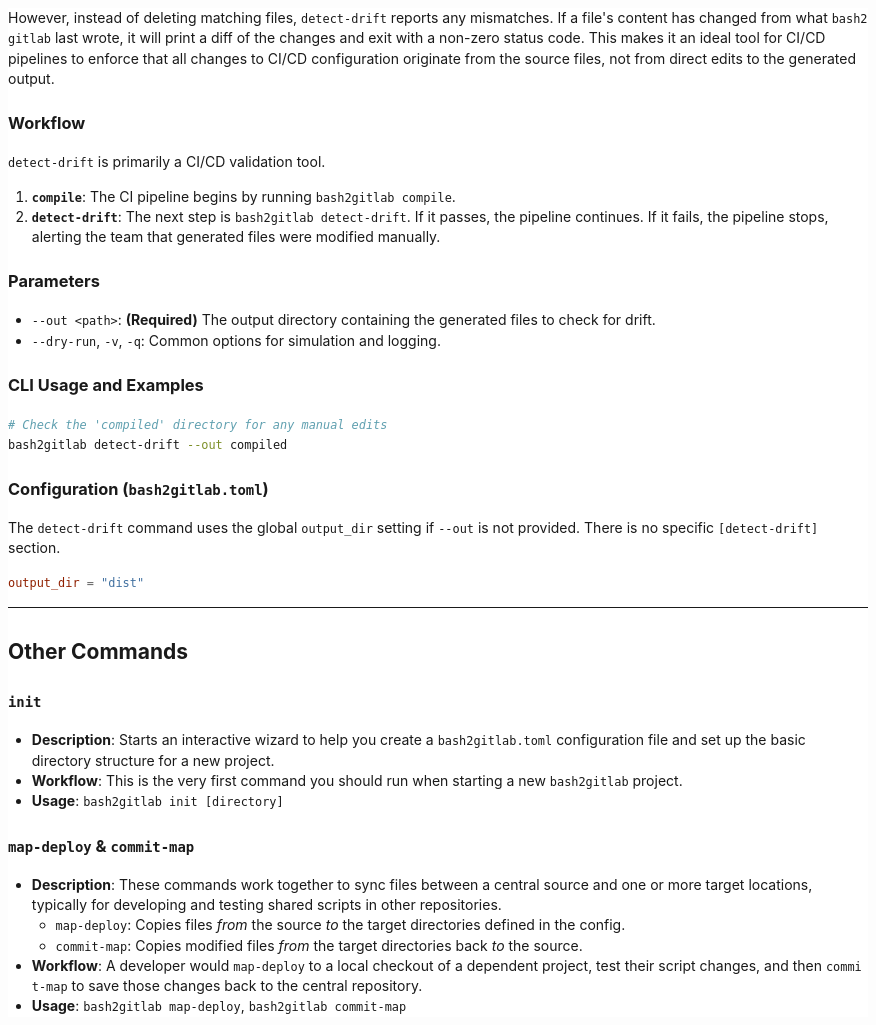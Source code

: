 However, instead of deleting matching files, `detect-drift` reports any mismatches. If a file's content has changed from what `bash2gitlab` last wrote, it will print a diff of the changes and exit with a non-zero status code. This makes it an ideal tool for CI/CD pipelines to enforce that all changes to CI/CD configuration originate from the source files, not from direct edits to the generated output.

### Workflow

`detect-drift` is primarily a CI/CD validation tool.

1.  **`compile`**: The CI pipeline begins by running `bash2gitlab compile`.
2.  **`detect-drift`**: The next step is `bash2gitlab detect-drift`. If it passes, the pipeline continues. If it fails, the pipeline stops, alerting the team that generated files were modified manually.

### Parameters

  - `--out <path>`: **(Required)** The output directory containing the generated files to check for drift.
  - `--dry-run`, `-v`, `-q`: Common options for simulation and logging.

### CLI Usage and Examples

```bash
# Check the 'compiled' directory for any manual edits
bash2gitlab detect-drift --out compiled
```

### Configuration (`bash2gitlab.toml`)

The `detect-drift` command uses the global `output_dir` setting if `--out` is not provided. There is no specific `[detect-drift]` section.

```toml
output_dir = "dist"
```

-----

## Other Commands

### `init`

  - **Description**: Starts an interactive wizard to help you create a `bash2gitlab.toml` configuration file and set up the basic directory structure for a new project.
  - **Workflow**: This is the very first command you should run when starting a new `bash2gitlab` project.
  - **Usage**: `bash2gitlab init [directory]`

### `map-deploy` & `commit-map`

  - **Description**: These commands work together to sync files between a central source and one or more target locations, typically for developing and testing shared scripts in other repositories.
      - `map-deploy`: Copies files *from* the source *to* the target directories defined in the config.
      - `commit-map`: Copies modified files *from* the target directories back *to* the source.
  - **Workflow**: A developer would `map-deploy` to a local checkout of a dependent project, test their script changes, and then `commit-map` to save those changes back to the central repository.
  - **Usage**: `bash2gitlab map-deploy`, `bash2gitlab commit-map`
